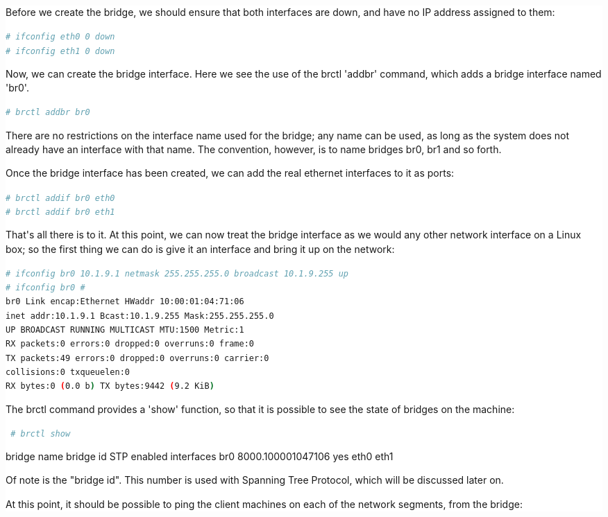 Before we create the bridge, we should ensure that both interfaces are 
down, and have no IP address assigned to them: 
 
```bash 
# ifconfig eth0 0 down 
# ifconfig eth1 0 down
```
 
Now, we can create the bridge interface. Here we see the use of the brctl 
'addbr' command, which adds a bridge interface named 'br0'. 
 
```bash
# brctl addbr br0
```
 
There are no restrictions on the interface name used for the bridge; any 
name can be used, as long as the system does not already have an 
interface with that name. The convention, however, is to name bridges 
br0, br1 and so forth. 
 
Once the bridge interface has been created, we can add the real ethernet 
interfaces to it as ports: 
 
```bash 
# brctl addif br0 eth0 
# brctl addif br0 eth1
```
 
That's all there is to it. At this point, we can now treat the bridge interface 
as we would any other network interface on a Linux box; so the first thing 
we can do is give it an interface and bring it up on the network: 
 
```bash 
# ifconfig br0 10.1.9.1 netmask 255.255.255.0 broadcast 10.1.9.255 up 
# ifconfig br0 #
br0 Link encap:Ethernet HWaddr 10:00:01:04:71:06  
inet addr:10.1.9.1 Bcast:10.1.9.255 Mask:255.255.255.0 
UP BROADCAST RUNNING MULTICAST MTU:1500 Metric:1 
RX packets:0 errors:0 dropped:0 overruns:0 frame:0 
TX packets:49 errors:0 dropped:0 overruns:0 carrier:0 
collisions:0 txqueuelen:0  
RX bytes:0 (0.0 b) TX bytes:9442 (9.2 KiB)
```
 
The brctl command provides a 'show' function, so that it is possible to see 
the state of bridges on the machine: 
 
```bash
 # brctl show
```
 
bridge name bridge id STP enabled interfaces 
br0 8000.100001047106 yes eth0 
eth1
 
Of note is the "bridge id". This number is used with Spanning Tree 
Protocol, which will be discussed later on. 
 
At this point, it should be possible to ping the client machines on each of 
the network segments, from the bridge: 
 